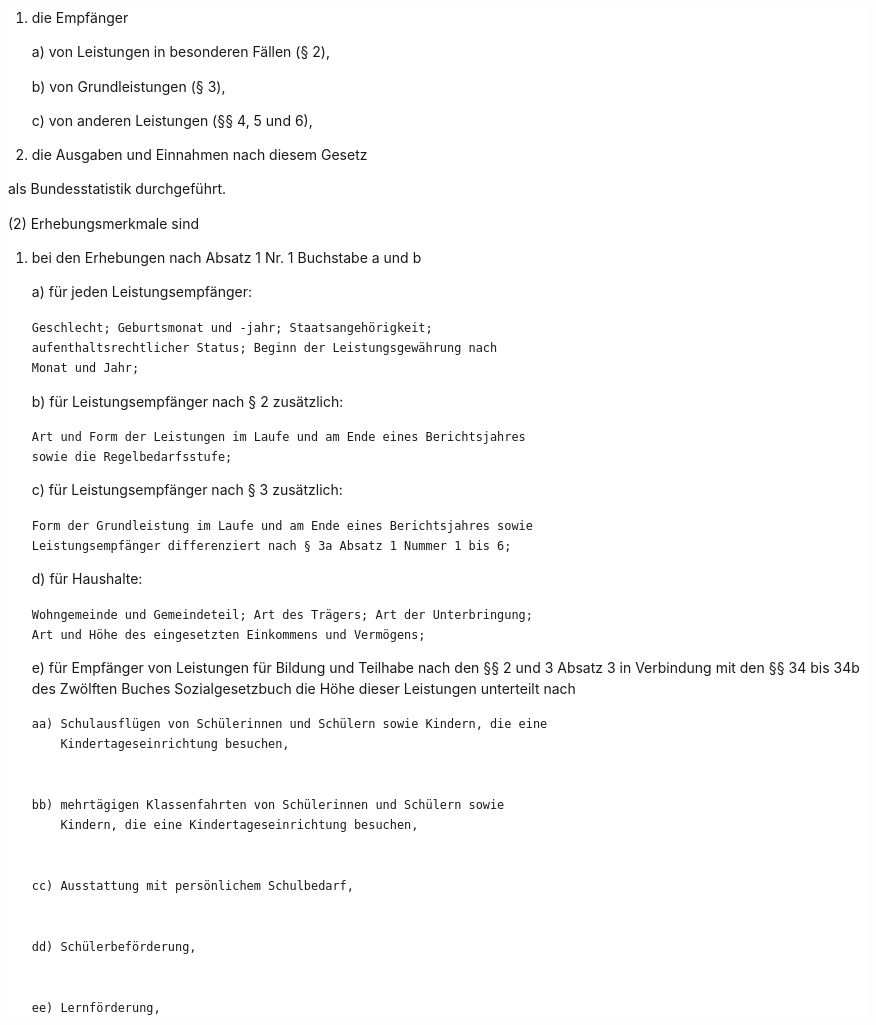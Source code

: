 1.  die Empfänger

    a)  von Leistungen in besonderen Fällen (§ 2),


    b)  von Grundleistungen (§ 3),


    c)  von anderen Leistungen (§§ 4, 5 und 6),





2.  die Ausgaben und Einnahmen nach diesem Gesetz



als Bundesstatistik durchgeführt.

(2) Erhebungsmerkmale sind

1.  bei den Erhebungen nach Absatz 1 Nr. 1 Buchstabe a und b

    a)  für jeden Leistungsempfänger:

        Geschlecht; Geburtsmonat und -jahr; Staatsangehörigkeit;
        aufenthaltsrechtlicher Status; Beginn der Leistungsgewährung nach
        Monat und Jahr;


    b)  für Leistungsempfänger nach § 2 zusätzlich:

        Art und Form der Leistungen im Laufe und am Ende eines Berichtsjahres
        sowie die Regelbedarfsstufe;


    c)  für Leistungsempfänger nach § 3 zusätzlich:

        Form der Grundleistung im Laufe und am Ende eines Berichtsjahres sowie
        Leistungsempfänger differenziert nach § 3a Absatz 1 Nummer 1 bis 6;


    d)  für Haushalte:

        Wohngemeinde und Gemeindeteil; Art des Trägers; Art der Unterbringung;
        Art und Höhe des eingesetzten Einkommens und Vermögens;


    e)  für Empfänger von Leistungen für Bildung und Teilhabe nach den §§ 2
        und 3 Absatz 3 in Verbindung mit den §§ 34 bis 34b des Zwölften Buches
        Sozialgesetzbuch die Höhe dieser Leistungen unterteilt nach

        aa) Schulausflügen von Schülerinnen und Schülern sowie Kindern, die eine
            Kindertageseinrichtung besuchen,


        bb) mehrtägigen Klassenfahrten von Schülerinnen und Schülern sowie
            Kindern, die eine Kindertageseinrichtung besuchen,


        cc) Ausstattung mit persönlichem Schulbedarf,


        dd) Schülerbeförderung,


        ee) Lernförderung,
